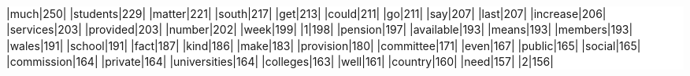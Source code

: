 |much|250|
|students|229|
|matter|221|
|south|217|
|get|213|
|could|211|
|go|211|
|say|207|
|last|207|
|increase|206|
|services|203|
|provided|203|
|number|202|
|week|199|
|1|198|
|pension|197|
|available|193|
|means|193|
|members|193|
|wales|191|
|school|191|
|fact|187|
|kind|186|
|make|183|
|provision|180|
|committee|171|
|even|167|
|public|165|
|social|165|
|commission|164|
|private|164|
|universities|164|
|colleges|163|
|well|161|
|country|160|
|need|157|
|2|156|